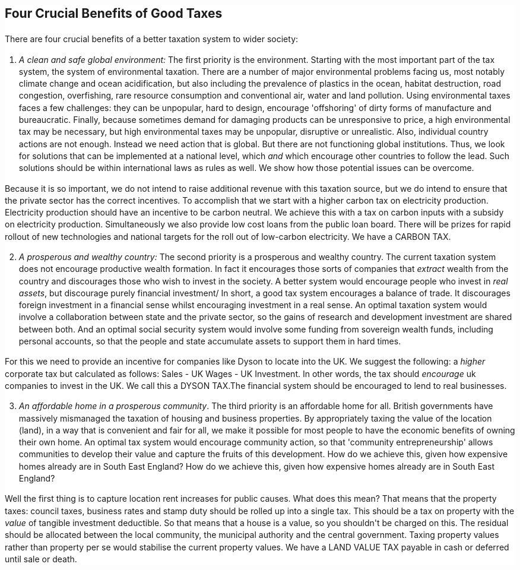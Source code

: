 ## Four Crucial Benefits of Good Taxes

There are four crucial benefits of a better taxation system to wider society:

1) *A clean and safe global environment:* The first priority is the environment. Starting with the most important part of the tax system, the system of environmental taxation. There are a number of major environmental problems facing us, most notably climate change and ocean acidification, but also including the prevalence of plastics in the ocean, habitat destruction, road congestion, overfishing, rare resource consumption and conventional air, water and land pollution. Using environmental taxes faces a few challenges: they can be unpopular, hard to design, encourage 'offshoring' of dirty forms of manufacture and bureaucratic. Finally, because sometimes demand for damaging products can be unresponsive to price, a high environmental tax may be necessary, but high environmental taxes may be unpopular, disruptive or unrealistic. Also, individual country actions are not enough. Instead we need action that is global. But there are not functioning global institutions. Thus, we look for solutions that can be implemented at a national level, which *and* which encourage other countries to follow the lead. Such solutions should be within international laws as rules as well. We show how those potential issues can be overcome.

Because it is so important, we do not intend to raise additional revenue with this taxation source, but we do intend to ensure that the private sector has the correct incentives. To accomplish that we start with a higher carbon tax on electricity production. Electricity production should have an incentive to be carbon neutral. We achieve this with a tax on carbon inputs with a subsidy on electricity production.  Simultaneously we also provide low cost loans from the public loan board. There will be prizes for rapid rollout of new technologies and national targets for the roll out of low-carbon electricity. We have a CARBON TAX.

2) *A prosperous and wealthy country:* The second priority is a prosperous and wealthy country. The current taxation system does not encourage productive wealth formation. In fact it encourages those sorts of companies that *extract* wealth from the country and discourages those who wish to invest in the society. A better system would encourage people who invest in *real assets*, but discourage purely financial investment/ In short, a good tax system encourages a balance of trade. It discourages foreign investment in a financial sense whilst encouraging investment in a real sense. An optimal taxation system would involve a collaboration between state and the private sector, so the gains of research and development investment are shared between both. And an optimal social security system would involve some funding from sovereign wealth funds, including personal accounts, so that the people and state accumulate assets to support them in hard times.

For this we need to provide an incentive for companies like Dyson to locate into the UK. We suggest the following: a *higher* corporate tax but calculated as follows: Sales - UK Wages - UK Investment. In other words, the tax should *encourage* uk companies to invest in the UK. We call this a DYSON TAX.The financial system should be encouraged to lend to real businesses.

3) *An affordable home in a prosperous community*. The third priority is an affordable home for all. British governments have massively mismanaged the taxation of housing and business properties. By appropriately taxing the value of the location (land), in a way that is convenient and fair for all, we make it possible for most people to have the economic benefits of owning their own home. An optimal tax system would encourage community action, so that 'community entrepreneurship' allows communities to develop their value and capture the fruits of this development. How do we achieve this, given how expensive homes already are in South East England?  How do we achieve this, given how expensive homes already are in South East England? 

Well the first thing is to capture location rent increases for public causes. What does this mean? That means that the property taxes: council taxes, business rates and stamp duty should be rolled up into a single tax. This should be a tax on property with the *value* of tangible investment deductible. So that means that a house is a value, so you shouldn't be charged on this. The residual should be allocated between the local community, the municipal authority and the central government. Taxing property values rather than property per se would stabilise the current property values. We have a LAND VALUE TAX payable in cash or deferred until sale or death.
